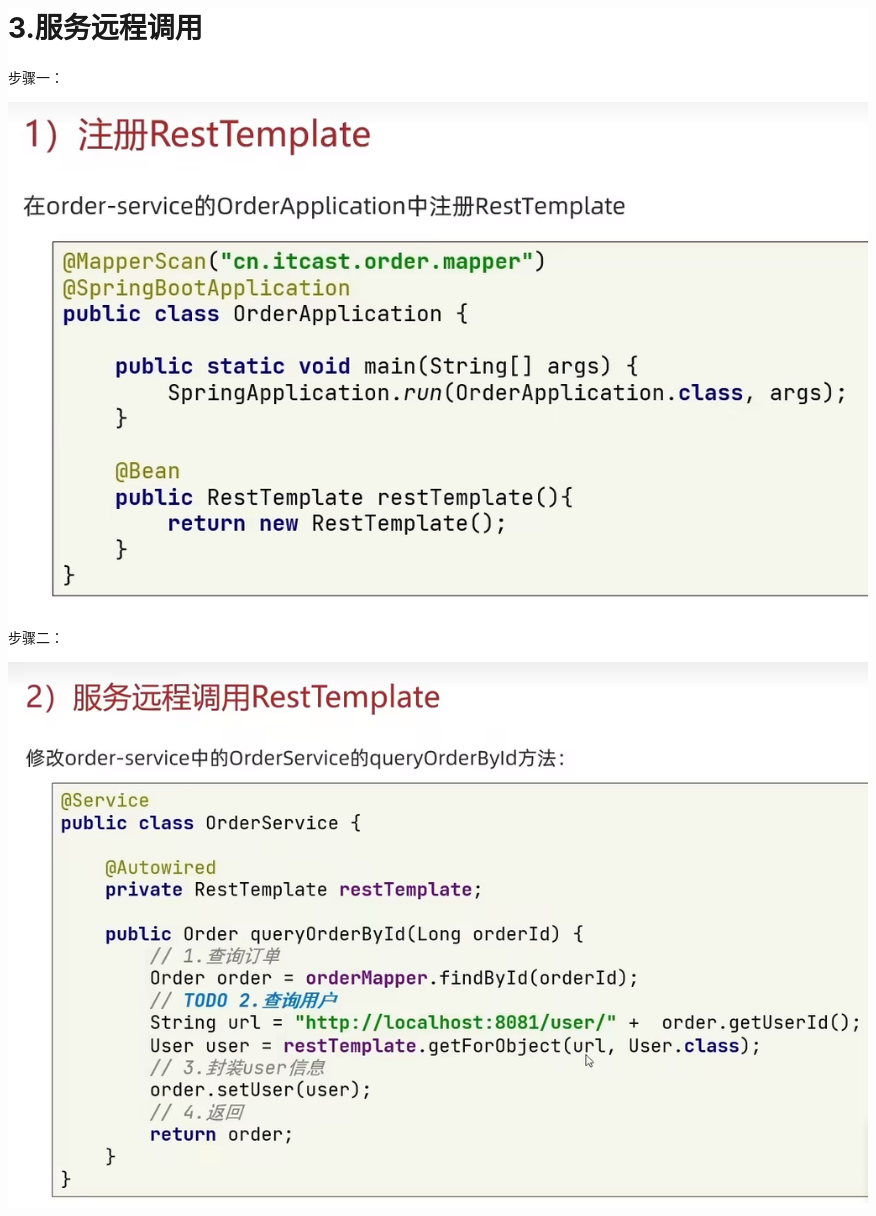 # 3.服务远程调用

步骤一：

![image-20240307140038524](/assets/blog_res/2024-03-07-微服务.assets/image-20240307140038524.png)

步骤二：

![image-20240307140051993](/assets/blog_res/2024-03-07-微服务.assets/image-20240307140051993.png)
